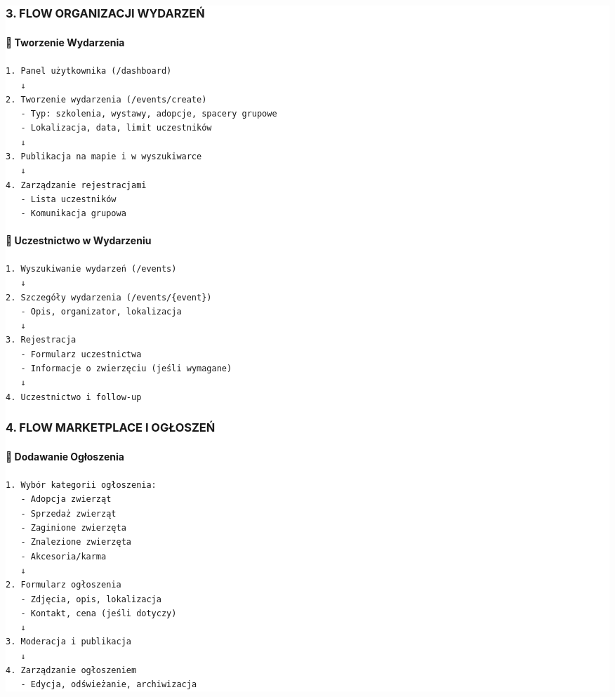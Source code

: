 ### 3. FLOW ORGANIZACJI WYDARZEŃ

#### 🎪 **Tworzenie Wydarzenia**
```
1. Panel użytkownika (/dashboard)
   ↓
2. Tworzenie wydarzenia (/events/create)
   - Typ: szkolenia, wystawy, adopcje, spacery grupowe
   - Lokalizacja, data, limit uczestników
   ↓
3. Publikacja na mapie i w wyszukiwarce
   ↓
4. Zarządzanie rejestracjami
   - Lista uczestników
   - Komunikacja grupowa
```

#### 🎯 **Uczestnictwo w Wydarzeniu**
```
1. Wyszukiwanie wydarzeń (/events)
   ↓
2. Szczegóły wydarzenia (/events/{event})
   - Opis, organizator, lokalizacja
   ↓
3. Rejestracja
   - Formularz uczestnictwa
   - Informacje o zwierzęciu (jeśli wymagane)
   ↓
4. Uczestnictwo i follow-up
```

### 4. FLOW MARKETPLACE I OGŁOSZEŃ

#### 🏪 **Dodawanie Ogłoszenia**
```
1. Wybór kategorii ogłoszenia:
   - Adopcja zwierząt
   - Sprzedaż zwierząt
   - Zaginione zwierzęta
   - Znalezione zwierzęta
   - Akcesoria/karma
   ↓
2. Formularz ogłoszenia
   - Zdjęcia, opis, lokalizacja
   - Kontakt, cena (jeśli dotyczy)
   ↓
3. Moderacja i publikacja
   ↓
4. Zarządzanie ogłoszeniem
   - Edycja, odświeżanie, archiwizacja
```
